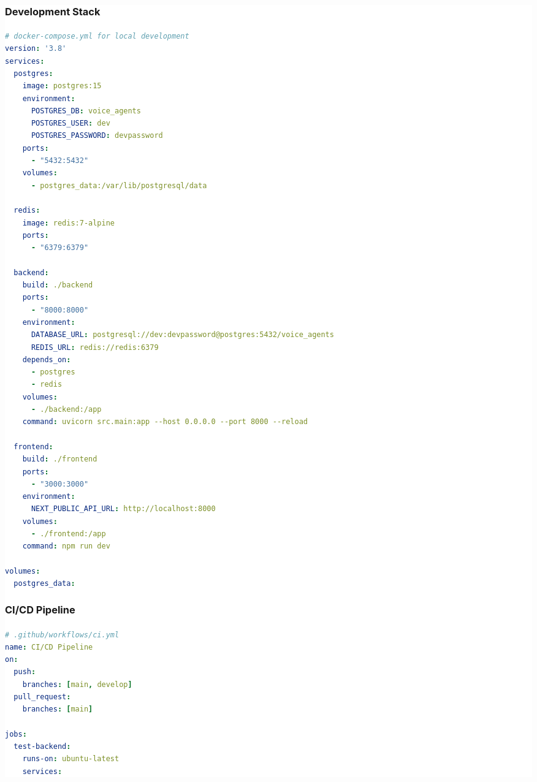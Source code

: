 ### Development Stack
```yaml
# docker-compose.yml for local development
version: '3.8'
services:
  postgres:
    image: postgres:15
    environment:
      POSTGRES_DB: voice_agents
      POSTGRES_USER: dev
      POSTGRES_PASSWORD: devpassword
    ports:
      - "5432:5432"
    volumes:
      - postgres_data:/var/lib/postgresql/data

  redis:
    image: redis:7-alpine
    ports:
      - "6379:6379"

  backend:
    build: ./backend
    ports:
      - "8000:8000"
    environment:
      DATABASE_URL: postgresql://dev:devpassword@postgres:5432/voice_agents
      REDIS_URL: redis://redis:6379
    depends_on:
      - postgres
      - redis
    volumes:
      - ./backend:/app
    command: uvicorn src.main:app --host 0.0.0.0 --port 8000 --reload

  frontend:
    build: ./frontend
    ports:
      - "3000:3000"
    environment:
      NEXT_PUBLIC_API_URL: http://localhost:8000
    volumes:
      - ./frontend:/app
    command: npm run dev

volumes:
  postgres_data:
```

### CI/CD Pipeline
```yaml
# .github/workflows/ci.yml
name: CI/CD Pipeline
on:
  push:
    branches: [main, develop]
  pull_request:
    branches: [main]

jobs:
  test-backend:
    runs-on: ubuntu-latest
    services:
```